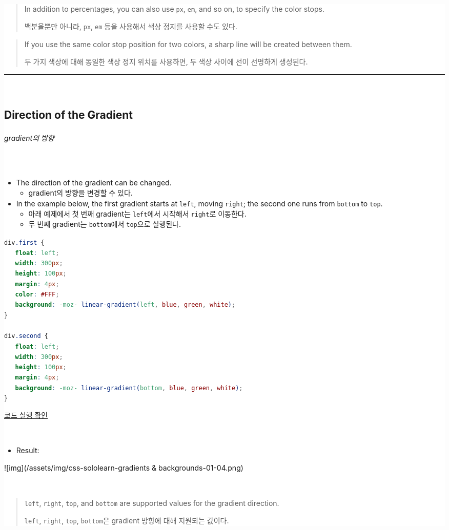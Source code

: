 > In addition to percentages, you can also use `px`, `em`, and so on, to specify the color stops.
>
> 백분율뿐만 아니라, `px`, `em` 등을 사용해서 색상 정지를 사용할 수도 있다.

> If you use the same color stop position for two colors, a sharp line will be created between them.
>
> 두 가지 색상에 대해 동일한 색상 정지 위치를 사용하면, 두 색상 사이에 선이 선명하게 생성된다.

------

<br>

## Direction of the Gradient

###### gradient의 방향

<br>

- The direction of the gradient can be changed.
  - gradient의 방향을 변경할 수 있다.
- In the example below, the first gradient starts at `left`, moving `right`; the second one runs from `bottom` to `top`.
  - 아래 예제에서 첫 번째 gradient는 `left`에서 시작해서 `right`로 이동한다.
  - 두 번째 gradient는 `bottom`에서 `top`으로 실행된다.

```css
div.first {
   float: left;
   width: 300px;
   height: 100px;
   margin: 4px;
   color: #FFF;
   background: -moz- linear-gradient(left, blue, green, white);
}

div.second {
   float: left;
   width: 300px;
   height: 100px;
   margin: 4px;
   background: -moz- linear-gradient(bottom, blue, green, white);
}
```

[코드 실행 확인](https://code.sololearn.com/602/#css)

<br>

- Result:

![img](/assets/img/css-sololearn-gradients & backgrounds-01-04.png)

<br>

> `left`, `right`, `top`, and `bottom` are supported values for the gradient direction.
>
> `left`, `right`, `top`, `bottom`은 gradient 방향에 대해 지원되는 값이다.
